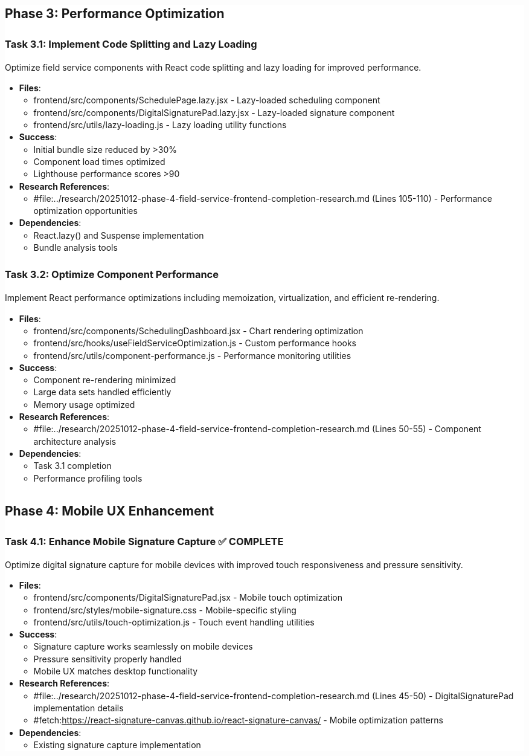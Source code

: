 ## Phase 3: Performance Optimization

### Task 3.1: Implement Code Splitting and Lazy Loading

Optimize field service components with React code splitting and lazy loading for improved performance.

- **Files**:
  - frontend/src/components/SchedulePage.lazy.jsx - Lazy-loaded scheduling component
  - frontend/src/components/DigitalSignaturePad.lazy.jsx - Lazy-loaded signature component
  - frontend/src/utils/lazy-loading.js - Lazy loading utility functions
- **Success**:
  - Initial bundle size reduced by >30%
  - Component load times optimized
  - Lighthouse performance scores >90
- **Research References**:
  - #file:../research/20251012-phase-4-field-service-frontend-completion-research.md (Lines 105-110) - Performance optimization opportunities
- **Dependencies**:
  - React.lazy() and Suspense implementation
  - Bundle analysis tools

### Task 3.2: Optimize Component Performance

Implement React performance optimizations including memoization, virtualization, and efficient re-rendering.

- **Files**:
  - frontend/src/components/SchedulingDashboard.jsx - Chart rendering optimization
  - frontend/src/hooks/useFieldServiceOptimization.js - Custom performance hooks
  - frontend/src/utils/component-performance.js - Performance monitoring utilities
- **Success**:
  - Component re-rendering minimized
  - Large data sets handled efficiently
  - Memory usage optimized
- **Research References**:
  - #file:../research/20251012-phase-4-field-service-frontend-completion-research.md (Lines 50-55) - Component architecture analysis
- **Dependencies**:
  - Task 3.1 completion
  - Performance profiling tools

## Phase 4: Mobile UX Enhancement

### Task 4.1: Enhance Mobile Signature Capture ✅ COMPLETE

Optimize digital signature capture for mobile devices with improved touch responsiveness and pressure sensitivity.

- **Files**:
  - frontend/src/components/DigitalSignaturePad.jsx - Mobile touch optimization
  - frontend/src/styles/mobile-signature.css - Mobile-specific styling
  - frontend/src/utils/touch-optimization.js - Touch event handling utilities
- **Success**:
  - Signature capture works seamlessly on mobile devices
  - Pressure sensitivity properly handled
  - Mobile UX matches desktop functionality
- **Research References**:
  - #file:../research/20251012-phase-4-field-service-frontend-completion-research.md (Lines 45-50) - DigitalSignaturePad implementation details
  - #fetch:https://react-signature-canvas.github.io/react-signature-canvas/ - Mobile optimization patterns
- **Dependencies**:
  - Existing signature capture implementation
